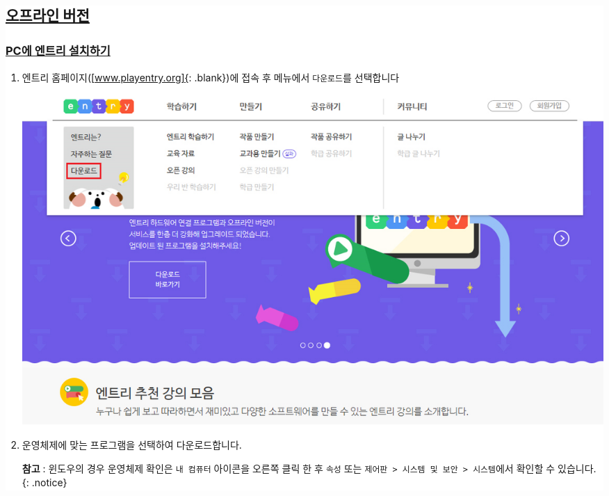 ## [오프라인 버전](#오프라인-버전)

### [PC에 엔트리 설치하기](#pc에-엔트리-설치하기)


1. 엔트리 홈페이지([www.playentry.org]{: .blank})에 접속 후 메뉴에서 `다운로드`를 선택합니다

    ![](/assets/images/edu/info/entry_001.png)

2. 운영체제에 맞는 프로그램을 선택하여 다운로드합니다.

    **참고** : 윈도우의 경우 운영체제 확인은 `내 컴퓨터` 아이콘을 오른쪽 클릭 한 후 `속성` 또는 `제어판 > 시스템 및 보안 > 시스템`에서 확인할 수 있습니다.
    {: .notice}


[www.playentry.org]: https://playentry.org
[제어기(OpenCM7.0 B-Type)]: /docs/kr/parts/controller/opencm7/
[감속 모터]: /docs/kr/parts/motor/gm-10a/
[서보 모터]: /docs/kr/parts/motor/servo_motor/
[적외선 센서]: /docs/kr/parts/sensor/irss-10/
[컬러 센서]: /docs/kr/parts/sensor/cs-10/
[조립서_선풍기]: http://www.robotis.com/service/download.php?no=1720
[조립서_다람쥐]: http://www.robotis.com/service/download.php?no=1721
[조립서_경찰]: http://www.robotis.com/service/download.php?no=1722
[조립서_스쿠터]: http://www.robotis.com/service/download.php?no=1723
[조립서_분리수거]: http://www.robotis.com/service/download.php?no=1724
[조립서_청소]: http://www.robotis.com/service/download.php?no=1730
[조립서_룰렛]: http://www.robotis.com/service/download.php?no=1725
[조립서_자동문]: http://www.robotis.com/service/download.php?no=1726
[조립서_투석기]: http://www.robotis.com/service/download.php?no=1727
[조립서_곤충]: http://www.robotis.com/service/download.php?no=1728
[조립서_집게]: http://www.robotis.com/service/download.php?no=1729
[조립서_안내]: http://www.robotis.com/service/download.php?no=1731
[01_inforobot_Fan_Basic_kr]: http://www.robotis.com/service/download.php?no=1677
[02_inforobot_Fan_Advance_kr]: http://www.robotis.com/service/download.php?no=1678
[inforobot_Fan_sourcebook]: http://www.robotis.com/service/download.php?no=1692
[01_inforobot_Squirel_Basic_kr]: http://www.robotis.com/service/download.php?no=1679
[02_inforobot_Squirel_Advance_kr]: http://www.robotis.com/service/download.php?no=1680
[01_inforobot_Police_Officer_Basic_kr]: http://www.robotis.com/service/download.php?no=1681
[02_inforobot_Police_Officer_Advance_kr]: http://www.robotis.com/service/download.php?no=1682
[01_inforobot_Scooter_Basic_kr]: http://www.robotis.com/service/download.php?no=1683
[02_inforobot_Scooter_Advance_kr]: http://www.robotis.com/service/download.php?no=1684
[01_inforobot_Recycling_Robot_Basic_kr]: http://www.robotis.com/service/download.php?no=1685
[02_inforobot_Recycling_Robot_Advance_kr]: http://www.robotis.com/service/download.php?no=1686
[inforobot_Recycling_Robot_sourcebook]: http://www.robotis.com/service/download.php?no=1694
[01_infoRobot_Cleaning_Robot_Basic_kr]: http://www.robotis.com/service/download.php?no=1687
[02_infoRobot_Cleaning_Robot_Advance_kr]: http://www.robotis.com/service/download.php?no=1688
[infoRobot_Cleaning_Robot_sourcebook]: http://www.robotis.com/service/download.php?no=1695
[01_inforobot_Roulette_kr]: http://www.robotis.com/service/download.php?no=1699
[02_inforobot_Roulette_Basic_kr]: http://www.robotis.com/service/download.php?no=1700
[03_inforobot_Roulette_Advance_kr]: http://www.robotis.com/service/download.php?no=1701
[inforobot_Roulette_sourcebook]: http://www.robotis.com/service/download.php?no=1696
[01_inforobot_Automatic_Door_kr]: http://www.robotis.com/service/download.php?no=1702
[02_inforobot_Automatic_Door_Basic_kr]: http://www.robotis.com/service/download.php?no=1703
[03_inforobot_Automatic_Door_Advance_kr]: http://www.robotis.com/service/download.php?no=1704
[01_inforobot_Catapult_kr]: http://www.robotis.com/service/download.php?no=1705
[02_inforobot_Catapult_Basic_kr]: http://www.robotis.com/service/download.php?no=1706
[03_inforobot_Catapult_Advance_kr]: http://www.robotis.com/service/download.php?no=1707
[inforobot_Catapult_sourcebook]: http://www.robotis.com/service/download.php?no=1697
[01_inforobot_Hexapod_Robot_kr]: http://www.robotis.com/service/download.php?no=1708
[02_inforobot_Hexapod_Robot_Basic_kr]: http://www.robotis.com/service/download.php?no=1709
[03_inforobot_Hexapod_Robot_Advance_kr]: http://www.robotis.com/service/download.php?no=1710
[01_inforobot_Gripper_Robot_kr]: http://www.robotis.com/service/download.php?no=1711
[02_inforobot_Gripper_Robot_Basic_kr]: http://www.robotis.com/service/download.php?no=1712
[03_inforobot_Gripper_Robot_Advance_kr]: http://www.robotis.com/service/download.php?no=1713
[01_inforobot_Guidance_Robot_kr]: http://www.robotis.com/service/download.php?no=1714
[02_inforobot_Guidance_Robot_Basic_kr]: http://www.robotis.com/service/download.php?no=1715
[03_inforobot_Guidance_Robot_Advance_kr]: http://www.robotis.com/service/download.php?no=1716
[inforobot_Guidance_Robot_sourcebook]: http://www.robotis.com/service/download.php?no=1698
[실과 교과서 전용 청소로봇 코드]: http://www.robotis.com/service/download.php?no=1718
[실과 교과서 전용 안내로봇 코드]: http://www.robotis.com/service/download.php?no=1717
[실과 교과서 통합 태스크 코드]: http://www.robotis.com/service/download.php?no=1719 